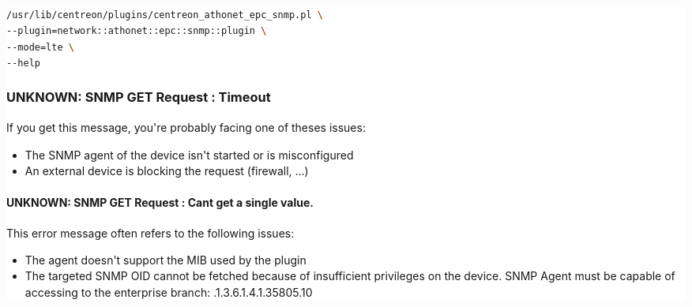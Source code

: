 ```bash
/usr/lib/centreon/plugins/centreon_athonet_epc_snmp.pl \
--plugin=network::athonet::epc::snmp::plugin \
--mode=lte \
--help
```

### UNKNOWN: SNMP GET Request : Timeout

If you get this message, you're probably facing one of theses issues:
* The SNMP agent of the device isn't started or is misconfigured
* An external device is blocking the request (firewall, ...)

#### UNKNOWN: SNMP GET Request : Cant get a single value.

This error message often refers to the following issues:
- The agent doesn't support the MIB used by the plugin
- The targeted SNMP OID cannot be fetched because of insufficient privileges on the device.
SNMP Agent must be capable of accessing to the enterprise branch: .1.3.6.1.4.1.35805.10
